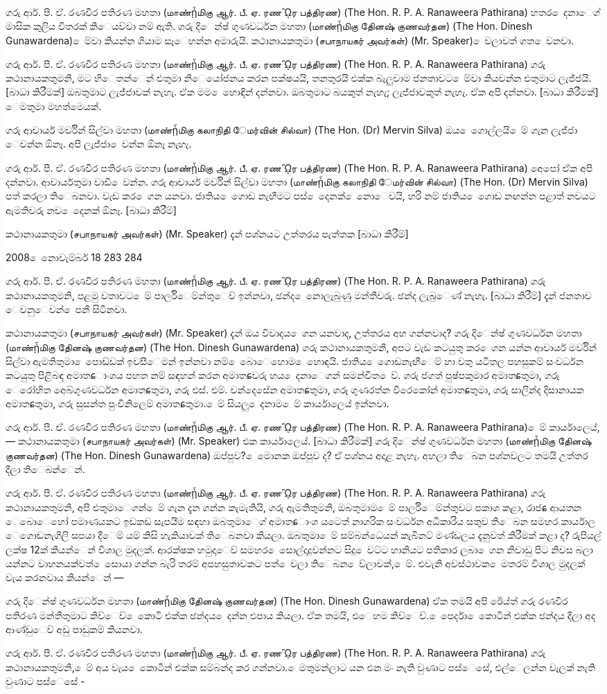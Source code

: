 ගරු ආර්. පී. ඒ. රණවීර පතිරණ මහතා (மாண்ᾗமிகு ஆர். பீ. ஏ. ரணᾪர பத்திரண) (The Hon. R. P. A. Ranaweera Pathirana) හතර ෙදනාෙග් මාසික කුලිය විතරක් කිෙයව්වා නම් ඇති. ගරු දිෙන්ෂ් ගුණවර්ධන මහතා (மாண்ᾗமிகு திேனஷ் குணவர்தன) (The Hon. Dinesh Gunawardena) ෙම්වා කියන්න ගියාම සෑෙහන්න අමාරුයි. කථානායකතුමා (சபாநாயகர் அவர்கள்) (Mr. Speaker) ෙවලාවත් ගත ෙවනවා.

ගරු ආර්. පී. ඒ. රණවීර පතිරණ මහතා (மாண்ᾗமிகு ஆர். பீ. ஏ. ரணᾪர பத்திரண) (The Hon. R. P. A. Ranaweera Pathirana) ගරු කථානායකතුමනි, මට හිෙතන්ෙන් එතුමා නිෙයෝජනය කරන පක්ෂයයි, තනතුරයි එක්ක බැලුවාම ජනතාවට ෙම්වා කියවන්න එතුමාට ලැජ්ජයි. [බාධා කිරීමක්] ඔබතුමාට ලැජ්ජාවක් නැහැ. ඒක මම ෙහොඳින් දන්නවා. ඔබතුමාට බයකුත් නැහැ; ලැජ්ජාවකුත් නැහැ. ඒක අපි දන්නවා. [බාධා කිරීමක්] ෙමතුමා මහත්මෙයක්.

ගරු ආචාර්ය මර්වින් සිල්වා මහතා (மாண்ᾗமிகு கலாநிதி ேமர்வின் சில்வா) (The Hon. (Dr) Mervin Silva) ඔය ෙගොල්ලයි ෙම් ගැන ලැජ්ජා ෙවන්න ඕනෑ. අපි ලැජ්ජා ෙවන්න ඕනෑ නැහැ.

ගරු ආර්. පී. ඒ. රණවීර පතිරණ මහතා (மாண்ᾗமிகு ஆர். பீ. ஏ. ரணᾪர பத்திரண) (The Hon. R. P. A. Ranaweera Pathirana) අෙපෝ ඒක අපි දන්නවා. ආචාර්යතුමා වාඩි ෙවන්න. ගරු ආචාර්ය මර්වින් සිල්වා මහතා (மாண்ᾗமிகு கலாநிதி ேமர்வின் சில்வா) (The Hon. (Dr) Mervin Silva) පත් කරලා තිෙබනවා. වැඩ කර ෙගන යනවා. ජාතිය ෙගොඩ නැඟීමට පස් ෙදෙනක් ෙනොෙවයි, හරි නම් ජාතිය ෙගොඩ නඟන්න පළාත් නවයට ඇමතිවරු නව ෙදෙනක් ඕනෑ. [බාධා කිරීම්]

කථානායකතුමා (சபாநாயகர் அவர்கள்) (Mr. Speaker) දැන් පශ්නයට උත්තරය පැත්තක [බාධා කිරීම්]

2008 ෙනොවැම්බර් 18 283 284

ගරු ආර්. පී. ඒ. රණවීර පතිරණ මහතා (மாண்ᾗமிகு ஆர். பீ. ஏ. ரணᾪர பத்திரண) (The Hon. R. P. A. Ranaweera Pathirana) ගරු කථානායකතුමනි, පළමු වතාවට ෙම් පාර්ලිෙම්න්තුෙව් ඉන්නවා, ඡන්ද ෙනොලැබුණු මන්තීවරු. ඡන්ද ලැබුෙණ් නැහැ. [බාධා කිරීම්] දැන් ජනතාව ෙවනුෙවන් ෙපනී සිටිනවා.

කථානායකතුමා (சபாநாயகர் அவர்கள்) (Mr. Speaker) දැන් ඔය විවාදය ෙගන යනවාද, උත්තරය අහ ගන්නවාද? ගරු දිෙන්ෂ් ගුණවර්ධන මහතා (மாண்ᾗமிகு திேனஷ் குணவர்தன) (The Hon. Dinesh Gunawardena) ගරු කථානායකතුමනි, අපට වැඩ කටයුතු කර ෙගන යන්න ආචාර්ය මර්වින් සිල්වා ඇමතිතුමා ෙපොඩ්ඩක් ඉවසීෙමන් ඉන්නවා නම් ෙබොෙහොම ෙහොඳයි. ජාතිය ෙගොඩනැඟීෙම් හා වතු යටිතල පහසුකම් සංවර්ධන කටයුතු පිළිබඳ අමාතɕාංශය පහත නම් සඳහන් කරන අමාතɕවරු හය ෙදනාෙගන් සමන්විත ෙව්. ගරු ජගත් පුෂ්පකුමාර අමාතɕතුමා, ගරු ෙරෝහිත අෙබ්ගුණවර්ධන අමාතɕතුමා, ගරු එස්. එම්. චන්දෙසේන අමාතɕතුමා, ගරු ගුණරත්න වීරෙකෝන් අමාතɕතුමා, ගරු සාලින්ද දිසානායක අමාතɕතුමා, ගරු සුසන්ත පුංචිනිලෙම් අමාතɕතුමා. ෙම් සියලු ෙදනාම ෙම් කාර්යාලෙය් ඉන්නවා.

ගරු ආර්. පී. ඒ. රණවීර පතිරණ මහතා (மாண்ᾗமிகு ஆர். பீ. ஏ. ரணᾪர பத்திரண) (The Hon. R. P. A. Ranaweera Pathirana) ෙම් කාර්යාලෙය්, — කථානායකතුමා (சபாநாயகர் அவர்கள்) (Mr. Speaker) එක කාර්යාලෙය්. [බාධා කිරීමක්] ගරු දිෙන්ෂ් ගුණවර්ධන මහතා (மாண்ᾗமிகு திேனஷ் குணவர்தன) (The Hon. Dinesh Gunawardena) ඔප්පුව? ෙමොනක ඔප්පුව ද? ඒ පශ්නය අදාළ නැහැ. අහලා තිෙබන පශ්නවලට තමයි උත්තර දීලා තිෙබන්ෙන්.

ගරු ආර්. පී. ඒ. රණවීර පතිරණ මහතා (மாண்ᾗமிகு ஆர். பீ. ஏ. ரணᾪர பத்திரண) (The Hon. R. P. A. Ranaweera Pathirana) ගරු කථානායකතුමනි, අපි එතුමාෙගන් ෙම් ගැන දැන ගන්න කැමැතියි, ගරු ඇමතිතුමනි, ඔබතුමාම ෙම් පාර්ලිෙම්න්තුවට පකාශ කළා, රාජɕ ආයතන ෙබොෙහෝ පමාණයකට ඉඩකඩ සැපයීම සඳහා ඔබතුමාෙග් අමාතɕාංශ යටෙත් නාගරික සංවර්ධන අධිකාරිය සතුව තිෙබන සමහර කාර්යාල ෙගොඩනැගිලි සපයා දීෙම් යම් කිසි හැකියාවක් තිෙබනවා කියලා. ඔබතුමා ෙම් සම්බන්ධෙයන් කැබිනට් මණ්ඩලය දැනුවත් කිරීමක් කළා ද? රුපියල් ලක්ෂ 12ක් කියන්ෙන් විශාල මුදලක්. ආරක්ෂක හමුදාෙව් සමහර ෙසොල්දාදුවන්නට සිදු ෙවට්ට හානියට පතිකාර ලබා ෙගන නිවාඩු පිට නිවස බලා යන්නට වාහනයක්වත් ෙසොයා ගන්න බැරි තරම් අපහසුතාවකට පත් ෙවලා තිෙබන ෙව්ලාවක්, ෙම්. එවැනි අවස්ථාවක ෙමතරම් විශාල මුදලක් වැය කරනවාය කියන්ෙන් —

ගරු දිෙන්ෂ් ගුණවර්ධන මහතා (மாண்ᾗமிகு திேனஷ் குணவர்தன) (The Hon. Dinesh Gunawardena) ඒක තමයි අපි ඊෙය්ත් ගරු රණවීර පතිරණ මන්තීතුමාට කිව්ෙව් ෙකොටි එක්ක ඡන්දය ෙදන්න එපාය කියලා. ඒක තමයි, එෙහම කිව්ෙව්. ෙපෙර්දා ෙකොටීන් එක්ක ඡන්දය දීලා අද ආණ්ඩුෙව් අඩු පාඩුකම් කියනවා.

ගරු ආර්. පී. ඒ. රණවීර පතිරණ මහතා (மாண்ᾗமிகு ஆர். பீ. ஏ. ரணᾪர பத்திரண) (The Hon. R. P. A. Ranaweera Pathirana) ගරු කථානායකතුමනි, ෙම් අය වැය ෙකොටීන් එක්ක සම්බන්ද කර ගන්නවා. ෙමතුමන්ලාට යන එන මං නැති වුණාට පස්ෙසේ, එල්ෙලන්න වැලක් නැති වුණාට පස්ෙසේ -
